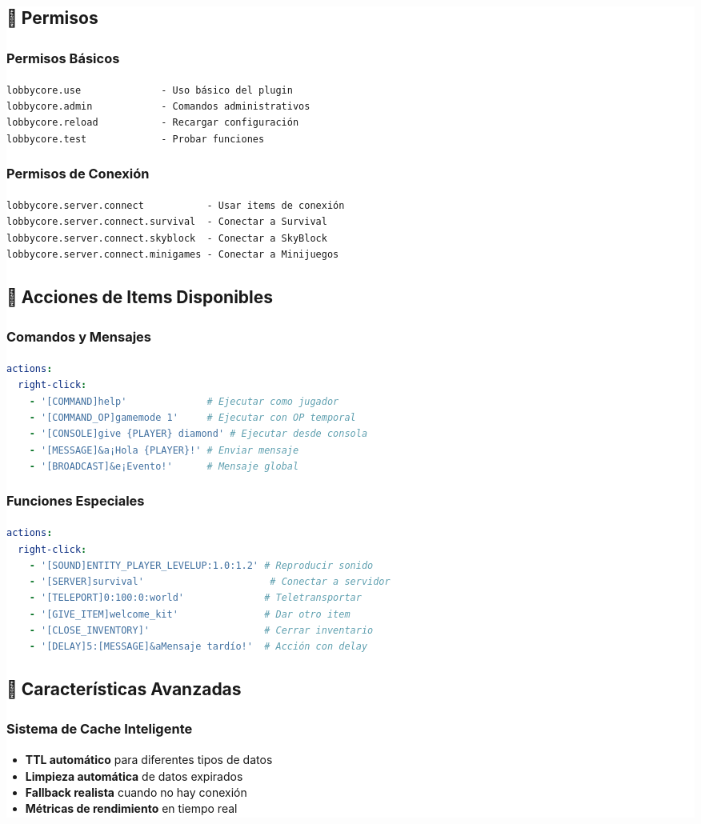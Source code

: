 ## 🔐 Permisos

### Permisos Básicos
```
lobbycore.use              - Uso básico del plugin
lobbycore.admin            - Comandos administrativos
lobbycore.reload           - Recargar configuración
lobbycore.test             - Probar funciones
```

### Permisos de Conexión
```
lobbycore.server.connect           - Usar items de conexión
lobbycore.server.connect.survival  - Conectar a Survival
lobbycore.server.connect.skyblock  - Conectar a SkyBlock
lobbycore.server.connect.minigames - Conectar a Minijuegos
```

## 🎯 Acciones de Items Disponibles

### Comandos y Mensajes
```yaml
actions:
  right-click:
    - '[COMMAND]help'              # Ejecutar como jugador
    - '[COMMAND_OP]gamemode 1'     # Ejecutar con OP temporal
    - '[CONSOLE]give {PLAYER} diamond' # Ejecutar desde consola
    - '[MESSAGE]&a¡Hola {PLAYER}!' # Enviar mensaje
    - '[BROADCAST]&e¡Evento!'      # Mensaje global
```

### Funciones Especiales
```yaml
actions:
  right-click:
    - '[SOUND]ENTITY_PLAYER_LEVELUP:1.0:1.2' # Reproducir sonido
    - '[SERVER]survival'                      # Conectar a servidor
    - '[TELEPORT]0:100:0:world'              # Teletransportar
    - '[GIVE_ITEM]welcome_kit'               # Dar otro item
    - '[CLOSE_INVENTORY]'                    # Cerrar inventario
    - '[DELAY]5:[MESSAGE]&aMensaje tardío!'  # Acción con delay
```

## 🔧 Características Avanzadas

### Sistema de Cache Inteligente
- **TTL automático** para diferentes tipos de datos
- **Limpieza automática** de datos expirados
- **Fallback realista** cuando no hay conexión
- **Métricas de rendimiento** en tiempo real
